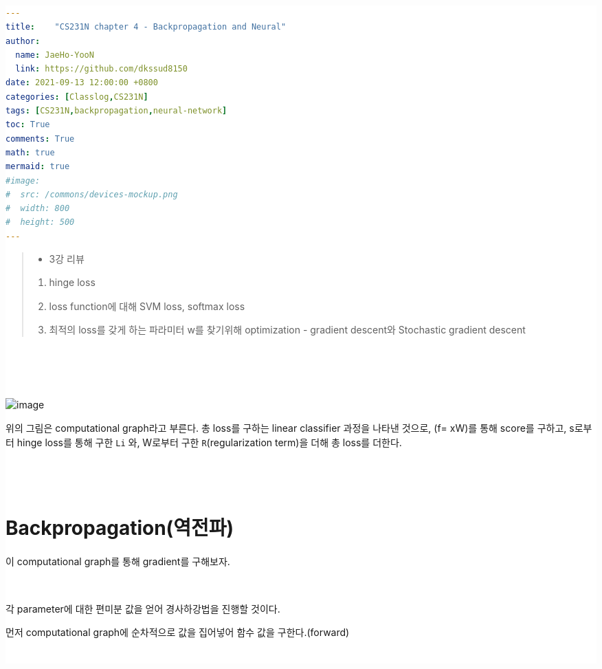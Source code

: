 ```yaml
---
title:    "CS231N chapter 4 - Backpropagation and Neural" 
author:
  name: JaeHo-YooN
  link: https://github.com/dkssud8150
date: 2021-09-13 12:00:00 +0800
categories: [Classlog,CS231N]
tags: [CS231N,backpropagation,neural-network]
toc: True
comments: True
math: true
mermaid: true
#image:
#  src: /commons/devices-mockup.png
#  width: 800
#  height: 500
---
```


>* 3강 리뷰
>
>1) hinge loss
>
>2) loss function에 대해 SVM loss, softmax loss
>
>3) 최적의 loss를 갖게 하는 파라미터 w를 찾기위해 optimization - gradient descent와 Stochastic gradient descent


<br>

<br>

<br>


![image](https://media.vlpt.us/images/guide333/post/c2e92214-64a1-44ca-b7ec-b303f6866e9f/Screenshot%20from%202021-01-11%2023-58-02.png)

위의 그림은 computational graph라고 부른다. 총 loss를 구하는 linear classifier 과정을 나타낸 것으로, (f= xW)를 통해 score를 구하고, s로부터 hinge loss를 통해 구한 `Li` 와, W로부터 구한 `R`(regularization term)을 더해 총 loss를 더한다. 

<br>

<br>

# Backpropagation(역전파)

이 computational graph를 통해 gradient를 구해보자.

<br>

각 parameter에 대한 편미분 값을 얻어 경사하강법을 진행할 것이다.

먼저 computational graph에 순차적으로 값을 집어넣어 함수 값을 구한다.(forward)

<br>
